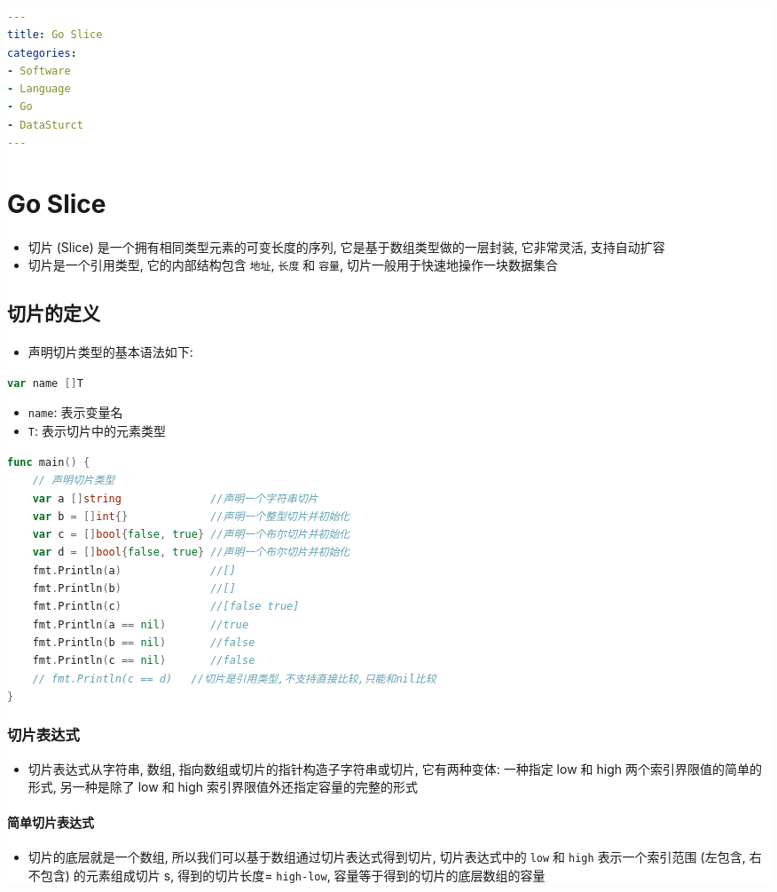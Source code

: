 ```yaml
---
title: Go Slice
categories:
- Software
- Language
- Go
- DataSturct
---
```

# Go Slice

- 切片 (Slice) 是一个拥有相同类型元素的可变长度的序列, 它是基于数组类型做的一层封装, 它非常灵活, 支持自动扩容
- 切片是一个引用类型, 它的内部结构包含 `地址`, `长度` 和 `容量`, 切片一般用于快速地操作一块数据集合

## 切片的定义

- 声明切片类型的基本语法如下:

```go
var name []T
```

- `name`: 表示变量名
- `T`: 表示切片中的元素类型

```go
func main() {
    // 声明切片类型
    var a []string              //声明一个字符串切片
    var b = []int{}             //声明一个整型切片并初始化
    var c = []bool{false, true} //声明一个布尔切片并初始化
    var d = []bool{false, true} //声明一个布尔切片并初始化
    fmt.Println(a)              //[]
    fmt.Println(b)              //[]
    fmt.Println(c)              //[false true]
    fmt.Println(a == nil)       //true
    fmt.Println(b == nil)       //false
    fmt.Println(c == nil)       //false
    // fmt.Println(c == d)   //切片是引用类型,不支持直接比较,只能和nil比较
}
```

### 切片表达式

- 切片表达式从字符串, 数组, 指向数组或切片的指针构造子字符串或切片, 它有两种变体: 一种指定 low 和 high 两个索引界限值的简单的形式, 另一种是除了 low 和 high 索引界限值外还指定容量的完整的形式

#### 简单切片表达式

- 切片的底层就是一个数组, 所以我们可以基于数组通过切片表达式得到切片, 切片表达式中的 `low` 和 `high` 表示一个索引范围 (左包含, 右不包含) 的元素组成切片 s, 得到的切片长度= `high-low`, 容量等于得到的切片的底层数组的容量
